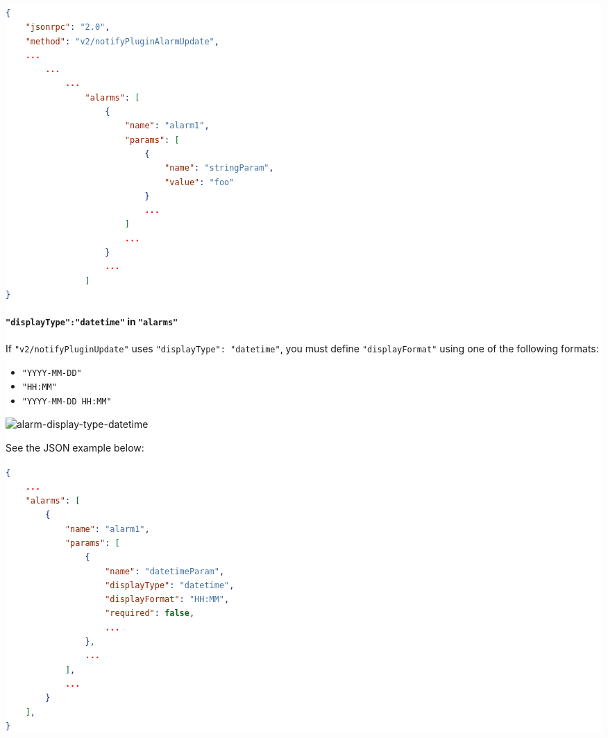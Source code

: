 ```json title="v2/notifyPluginAlarmUpdate.json"
{
    "jsonrpc": "2.0",
    "method": "v2/notifyPluginAlarmUpdate",
    ...
        ...
            ...
                "alarms": [
                    {
                        "name": "alarm1",
                        "params": [
                            {
                                "name": "stringParam",
                                "value": "foo"
                            }
                            ...
                        ]
                        ...
                    }
                    ...
                ]
}

```

#### `"displayType":"datetime"` in `"alarms"`

If `"v2/notifyPluginUpdate"` uses `"displayType": "datetime"`, you must define `"displayFormat"` using one of the following formats:

- `"YYYY-MM-DD"`
- `"HH:MM"`
- `"YYYY-MM-DD HH:MM"`

![alarm-display-type-datetime](_img/alarm-display-type-datetime.png)

See the JSON example below:

```json title="v2/notifyPluginUpdate.json"
{
    ...
    "alarms": [
        {
            "name": "alarm1",
            "params": [
                {
                    "name": "datetimeParam",
                    "displayType": "datetime",
                    "displayFormat": "HH:MM",
                    "required": false,
                    ...
                },
                ...
            ],
            ...
        }
    ],
}
```
